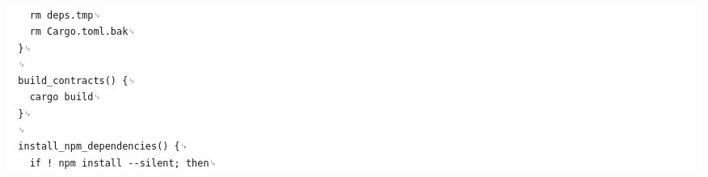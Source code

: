         rm deps.tmp␊
        rm Cargo.toml.bak␊
      }␊
      ␊
      build_contracts() {␊
        cargo build␊
      }␊
      ␊
      install_npm_dependencies() {␊
        if ! npm install --silent; then␊

